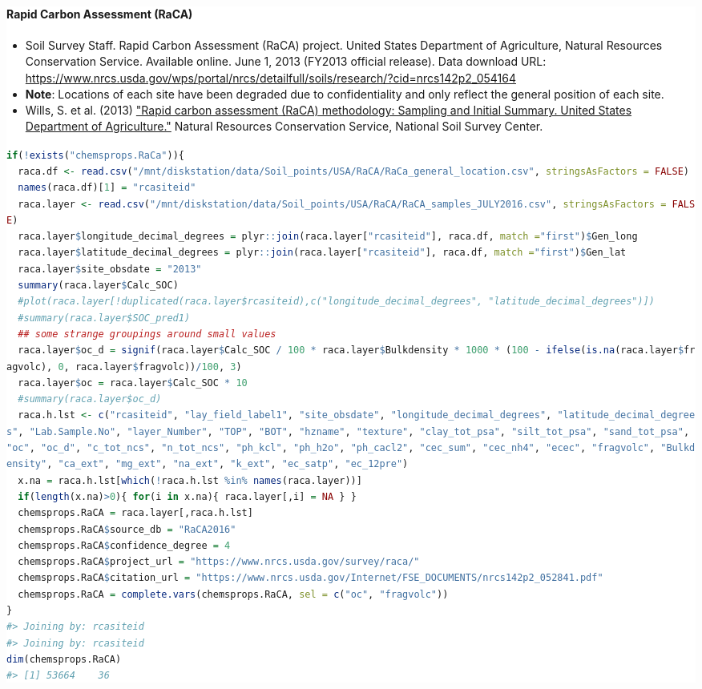 #### Rapid Carbon Assessment (RaCA)

- Soil Survey Staff. Rapid Carbon Assessment (RaCA) project. United States Department of Agriculture, Natural Resources Conservation Service. Available online. June 1, 2013 (FY2013 official release). Data download URL: https://www.nrcs.usda.gov/wps/portal/nrcs/detailfull/soils/research/?cid=nrcs142p2_054164
- **Note**: Locations of each site have been degraded due to confidentiality and only reflect the general position of each site.
- Wills, S. et al. (2013) ["Rapid carbon assessment (RaCA) methodology: Sampling and Initial Summary. United States Department of Agriculture."](https://www.nrcs.usda.gov/wps/PA_NRCSConsumption/download?cid=nrcs142p2_052841&ext=pdf) Natural Resources Conservation Service, National Soil Survey Center.



```r
if(!exists("chemsprops.RaCa")){
  raca.df <- read.csv("/mnt/diskstation/data/Soil_points/USA/RaCA/RaCa_general_location.csv", stringsAsFactors = FALSE)
  names(raca.df)[1] = "rcasiteid"
  raca.layer <- read.csv("/mnt/diskstation/data/Soil_points/USA/RaCA/RaCA_samples_JULY2016.csv", stringsAsFactors = FALSE)
  raca.layer$longitude_decimal_degrees = plyr::join(raca.layer["rcasiteid"], raca.df, match ="first")$Gen_long
  raca.layer$latitude_decimal_degrees = plyr::join(raca.layer["rcasiteid"], raca.df, match ="first")$Gen_lat
  raca.layer$site_obsdate = "2013"
  summary(raca.layer$Calc_SOC)
  #plot(raca.layer[!duplicated(raca.layer$rcasiteid),c("longitude_decimal_degrees", "latitude_decimal_degrees")])
  #summary(raca.layer$SOC_pred1)
  ## some strange groupings around small values
  raca.layer$oc_d = signif(raca.layer$Calc_SOC / 100 * raca.layer$Bulkdensity * 1000 * (100 - ifelse(is.na(raca.layer$fragvolc), 0, raca.layer$fragvolc))/100, 3)
  raca.layer$oc = raca.layer$Calc_SOC * 10
  #summary(raca.layer$oc_d)
  raca.h.lst <- c("rcasiteid", "lay_field_label1", "site_obsdate", "longitude_decimal_degrees", "latitude_decimal_degrees", "Lab.Sample.No", "layer_Number", "TOP", "BOT", "hzname", "texture", "clay_tot_psa", "silt_tot_psa", "sand_tot_psa", "oc", "oc_d", "c_tot_ncs", "n_tot_ncs", "ph_kcl", "ph_h2o", "ph_cacl2", "cec_sum", "cec_nh4", "ecec", "fragvolc", "Bulkdensity", "ca_ext", "mg_ext", "na_ext", "k_ext", "ec_satp", "ec_12pre")
  x.na = raca.h.lst[which(!raca.h.lst %in% names(raca.layer))]
  if(length(x.na)>0){ for(i in x.na){ raca.layer[,i] = NA } }
  chemsprops.RaCA = raca.layer[,raca.h.lst]
  chemsprops.RaCA$source_db = "RaCA2016"
  chemsprops.RaCA$confidence_degree = 4
  chemsprops.RaCA$project_url = "https://www.nrcs.usda.gov/survey/raca/"
  chemsprops.RaCA$citation_url = "https://www.nrcs.usda.gov/Internet/FSE_DOCUMENTS/nrcs142p2_052841.pdf"
  chemsprops.RaCA = complete.vars(chemsprops.RaCA, sel = c("oc", "fragvolc"))
}
#> Joining by: rcasiteid
#> Joining by: rcasiteid
dim(chemsprops.RaCA)
#> [1] 53664    36
```
